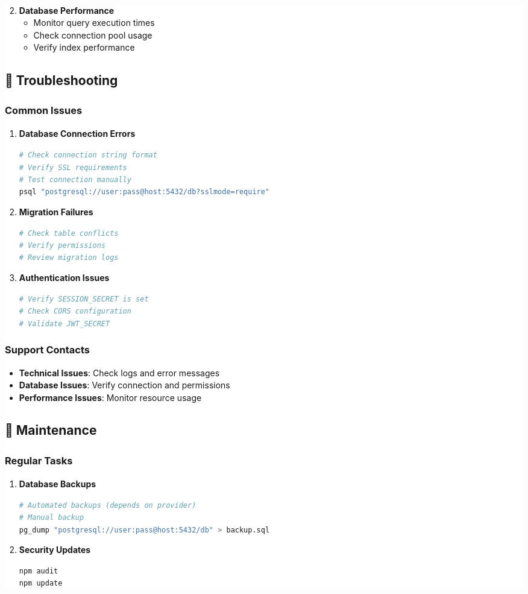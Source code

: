 2. **Database Performance**
   - Monitor query execution times
   - Check connection pool usage
   - Verify index performance

## 🔧 Troubleshooting

### Common Issues

1. **Database Connection Errors**
   ```bash
   # Check connection string format
   # Verify SSL requirements
   # Test connection manually
   psql "postgresql://user:pass@host:5432/db?sslmode=require"
   ```

2. **Migration Failures**
   ```bash
   # Check table conflicts
   # Verify permissions
   # Review migration logs
   ```

3. **Authentication Issues**
   ```bash
   # Verify SESSION_SECRET is set
   # Check CORS configuration
   # Validate JWT_SECRET
   ```

### Support Contacts

- **Technical Issues**: Check logs and error messages
- **Database Issues**: Verify connection and permissions
- **Performance Issues**: Monitor resource usage

## 📝 Maintenance

### Regular Tasks

1. **Database Backups**
   ```bash
   # Automated backups (depends on provider)
   # Manual backup
   pg_dump "postgresql://user:pass@host:5432/db" > backup.sql
   ```

2. **Security Updates**
   ```bash
   npm audit
   npm update
   ```
